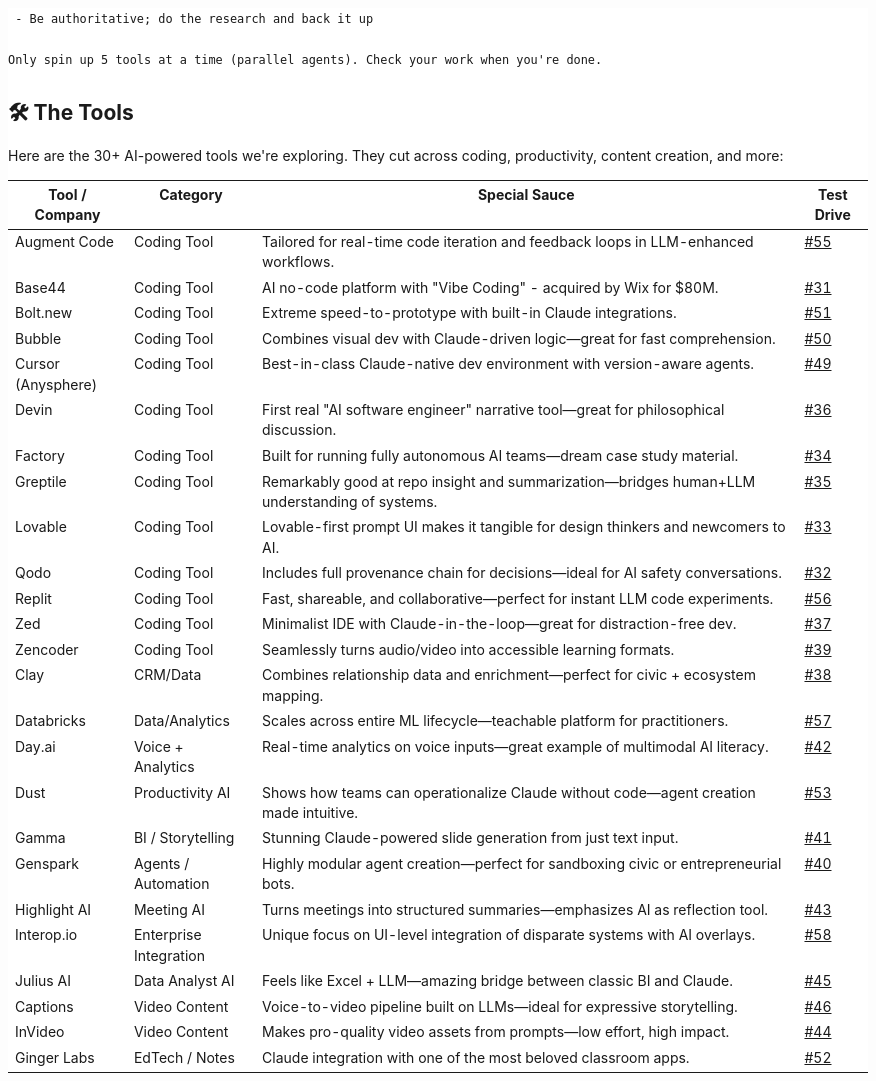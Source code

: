 ```
 - Be authoritative; do the research and back it up

Only spin up 5 tools at a time (parallel agents). Check your work when you're done.
```

## 🛠️ The Tools

Here are the 30+ AI-powered tools we're exploring. They cut across coding, productivity, content creation, and more:

| Tool / Company       | Category               | Special Sauce                                                                                 | Test Drive |
|----------------------|------------------------|-----------------------------------------------------------------------------------------------|------------|
| Augment Code         | Coding Tool            | Tailored for real-time code iteration and feedback loops in LLM-enhanced workflows.          | [#55](https://github.com/Flying-Pig-Labs/30-days-in-ai/issues/55) |
| Base44               | Coding Tool            | AI no-code platform with "Vibe Coding" - acquired by Wix for $80M.                         | [#31](https://github.com/Flying-Pig-Labs/30-days-in-ai/issues/31) |
| Bolt.new             | Coding Tool            | Extreme speed-to-prototype with built-in Claude integrations.                                | [#51](https://github.com/Flying-Pig-Labs/30-days-in-ai/issues/51) |
| Bubble               | Coding Tool            | Combines visual dev with Claude-driven logic—great for fast comprehension.                   | [#50](https://github.com/Flying-Pig-Labs/30-days-in-ai/issues/50) |
| Cursor (Anysphere)   | Coding Tool            | Best-in-class Claude-native dev environment with version-aware agents.                       | [#49](https://github.com/Flying-Pig-Labs/30-days-in-ai/issues/49) |
| Devin                | Coding Tool            | First real "AI software engineer" narrative tool—great for philosophical discussion.        | [#36](https://github.com/Flying-Pig-Labs/30-days-in-ai/issues/36) |
| Factory              | Coding Tool            | Built for running fully autonomous AI teams—dream case study material.                       | [#34](https://github.com/Flying-Pig-Labs/30-days-in-ai/issues/34) |
| Greptile             | Coding Tool            | Remarkably good at repo insight and summarization—bridges human+LLM understanding of systems.| [#35](https://github.com/Flying-Pig-Labs/30-days-in-ai/issues/35) |
| Lovable              | Coding Tool            | Lovable-first prompt UI makes it tangible for design thinkers and newcomers to AI.           | [#33](https://github.com/Flying-Pig-Labs/30-days-in-ai/issues/33) |
| Qodo                 | Coding Tool            | Includes full provenance chain for decisions—ideal for AI safety conversations.              | [#32](https://github.com/Flying-Pig-Labs/30-days-in-ai/issues/32) |
| Replit               | Coding Tool            | Fast, shareable, and collaborative—perfect for instant LLM code experiments.                 | [#56](https://github.com/Flying-Pig-Labs/30-days-in-ai/issues/56) |
| Zed                  | Coding Tool            | Minimalist IDE with Claude-in-the-loop—great for distraction-free dev.                      | [#37](https://github.com/Flying-Pig-Labs/30-days-in-ai/issues/37) |
| Zencoder             | Coding Tool            | Seamlessly turns audio/video into accessible learning formats.                               | [#39](https://github.com/Flying-Pig-Labs/30-days-in-ai/issues/39) |
| Clay                 | CRM/Data               | Combines relationship data and enrichment—perfect for civic + ecosystem mapping.             | [#38](https://github.com/Flying-Pig-Labs/30-days-in-ai/issues/38) |
| Databricks           | Data/Analytics         | Scales across entire ML lifecycle—teachable platform for practitioners.                      | [#57](https://github.com/Flying-Pig-Labs/30-days-in-ai/issues/57) |
| Day.ai               | Voice + Analytics      | Real-time analytics on voice inputs—great example of multimodal AI literacy.                 | [#42](https://github.com/Flying-Pig-Labs/30-days-in-ai/issues/42) |
| Dust                 | Productivity AI        | Shows how teams can operationalize Claude without code—agent creation made intuitive.        | [#53](https://github.com/Flying-Pig-Labs/30-days-in-ai/issues/53) |
| Gamma                | BI / Storytelling      | Stunning Claude-powered slide generation from just text input.                               | [#41](https://github.com/Flying-Pig-Labs/30-days-in-ai/issues/41) |
| Genspark             | Agents / Automation    | Highly modular agent creation—perfect for sandboxing civic or entrepreneurial bots.          | [#40](https://github.com/Flying-Pig-Labs/30-days-in-ai/issues/40) |
| Highlight AI         | Meeting AI             | Turns meetings into structured summaries—emphasizes AI as reflection tool.                   | [#43](https://github.com/Flying-Pig-Labs/30-days-in-ai/issues/43) |
| Interop.io           | Enterprise Integration | Unique focus on UI-level integration of disparate systems with AI overlays.                  | [#58](https://github.com/Flying-Pig-Labs/30-days-in-ai/issues/58) |
| Julius AI            | Data Analyst AI        | Feels like Excel + LLM—amazing bridge between classic BI and Claude.                         | [#45](https://github.com/Flying-Pig-Labs/30-days-in-ai/issues/45) |
| Captions             | Video Content          | Voice-to-video pipeline built on LLMs—ideal for expressive storytelling.                     | [#46](https://github.com/Flying-Pig-Labs/30-days-in-ai/issues/46) |
| InVideo              | Video Content          | Makes pro-quality video assets from prompts—low effort, high impact.                         | [#44](https://github.com/Flying-Pig-Labs/30-days-in-ai/issues/44) |
| Ginger Labs          | EdTech / Notes         | Claude integration with one of the most beloved classroom apps.                              | [#52](https://github.com/Flying-Pig-Labs/30-days-in-ai/issues/52) |